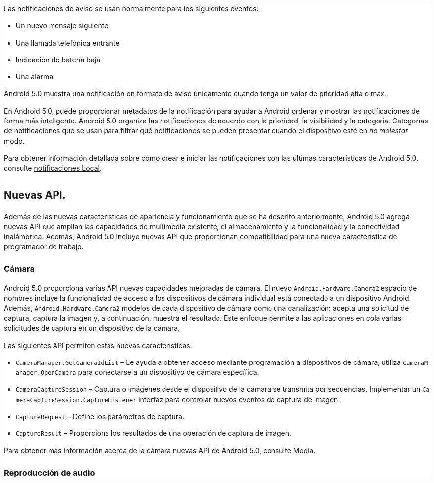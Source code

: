 Las notificaciones de aviso se usan normalmente para los siguientes eventos:

-   Un nuevo mensaje siguiente

-   Una llamada telefónica entrante

-   Indicación de batería baja

-   Una alarma

Android 5.0 muestra una notificación en formato de aviso únicamente cuando tenga un valor de prioridad alta o max.

En Android 5.0, puede proporcionar metadatos de la notificación para ayudar a Android ordenar y mostrar las notificaciones de forma más inteligente. Android 5.0 organiza las notificaciones de acuerdo con la prioridad, la visibilidad y la categoría.
Categorías de notificaciones que se usan para filtrar qué notificaciones se pueden presentar cuando el dispositivo esté en *no molestar* modo.

Para obtener información detallada sobre cómo crear e iniciar las notificaciones con las últimas características de Android 5.0, consulte [notificaciones Local](~/android/app-fundamentals/notifications/local-notifications.md).


## <a name="new-apis"></a>Nuevas API.

Además de las nuevas características de apariencia y funcionamiento que se ha descrito anteriormente, Android 5.0 agrega nuevas API que amplían las capacidades de multimedia existente, el almacenamiento y la funcionalidad y la conectividad inalámbrica. Además, Android 5.0 incluye nuevas API que proporcionan compatibilidad para una nueva característica de programador de trabajo.

### <a name="camera"></a>Cámara

Android 5.0 proporciona varias API nuevas capacidades mejoradas de cámara. El nuevo `Android.Hardware.Camera2` espacio de nombres incluye la funcionalidad de acceso a los dispositivos de cámara individual está conectado a un dispositivo Android. Además, `Android.Hardware.Camera2` modelos de cada dispositivo de cámara como una canalización: acepta una solicitud de captura, captura la imagen y, a continuación, muestra el resultado. Este enfoque permite a las aplicaciones en cola varias solicitudes de captura en un dispositivo de la cámara.

Las siguientes API permiten estas nuevas características:

-   `CameraManager.GetCameraIdList` &ndash; Le ayuda a obtener acceso mediante programación a dispositivos de cámara; utiliza `CameraManager.OpenCamera` para conectarse a un dispositivo de cámara específica.

-   `CameraCaptureSession` &ndash; Captura o imágenes desde el dispositivo de la cámara se transmita por secuencias. Implementar un `CameraCaptureSession.CaptureListener` interfaz para controlar nuevos eventos de captura de imagen.

-   `CaptureRequest` &ndash; Define los parámetros de captura.

-   `CaptureResult` &ndash; Proporciona los resultados de una operación de captura de imagen.

Para obtener más información acerca de la cámara nuevas API de Android 5.0, consulte [Media](http://developer.android.com/about/versions/android-5.0.html#Media).

### <a name="audio-playback"></a>Reproducción de audio
